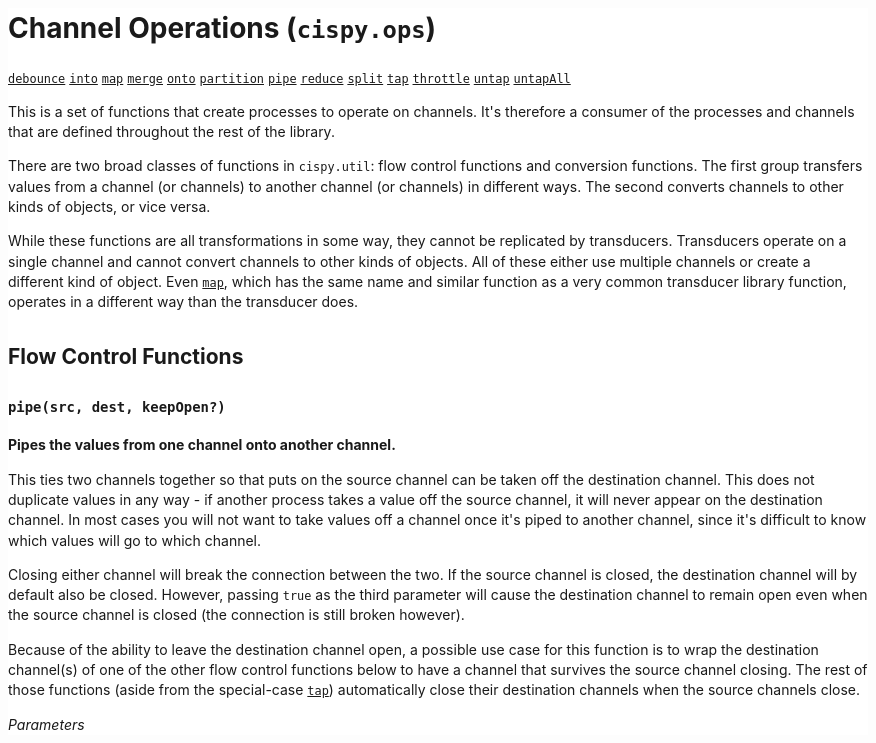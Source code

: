 # Channel Operations (`cispy.ops`)

[`debounce`](#debounce)
[`into`](#into)
[`map`](#map)
[`merge`](#merge)
[`onto`](#onto)
[`partition`](#partition)
[`pipe`](#pipe)
[`reduce`](#reduce)
[`split`](#split)
[`tap`](#tap)
[`throttle`](#throttle)
[`untap`](#untap)
[`untapAll`](#untap-all)

This is a set of functions that create processes to operate on channels. It's therefore a consumer of the processes and channels that are defined throughout the rest of the library.

There are two broad classes of functions in `cispy.util`: flow control functions and conversion functions. The first group transfers values from a channel (or channels) to another channel (or channels) in different ways. The second converts channels to other kinds of objects, or vice versa.

While these functions are all transformations in some way, they cannot be replicated by transducers. Transducers operate on a single channel and cannot convert channels to other kinds of objects. All of these either use multiple channels or create a different kind of object. Even [`map`](#map), which has the same name and similar function as a very common transducer library function, operates in a different way than the transducer does.

## Flow Control Functions

### <a name="pipe"></a> `pipe(src, dest, keepOpen?)`

**Pipes the values from one channel onto another channel.**

This ties two channels together so that puts on the source channel can be taken off the destination channel. This does not duplicate values in any way - if another process takes a value off the source channel, it will never appear on the destination channel. In most cases you will not want to take values off a channel once it's piped to another channel, since it's difficult to know which values will go to which channel.

Closing either channel will break the connection between the two. If the source channel is closed, the destination channel will by default also be closed. However, passing `true` as the third parameter will cause the destination channel to remain open even when the source channel is closed (the connection is still broken however).

Because of the ability to leave the destination channel open, a possible use case for this function is to wrap the destination channel(s) of one of the other flow control functions below to have a channel that survives the source channel closing. The rest of those functions (aside from the special-case [`tap`](#tap)) automatically close their destination channels when the source channels close.

*Parameters*
